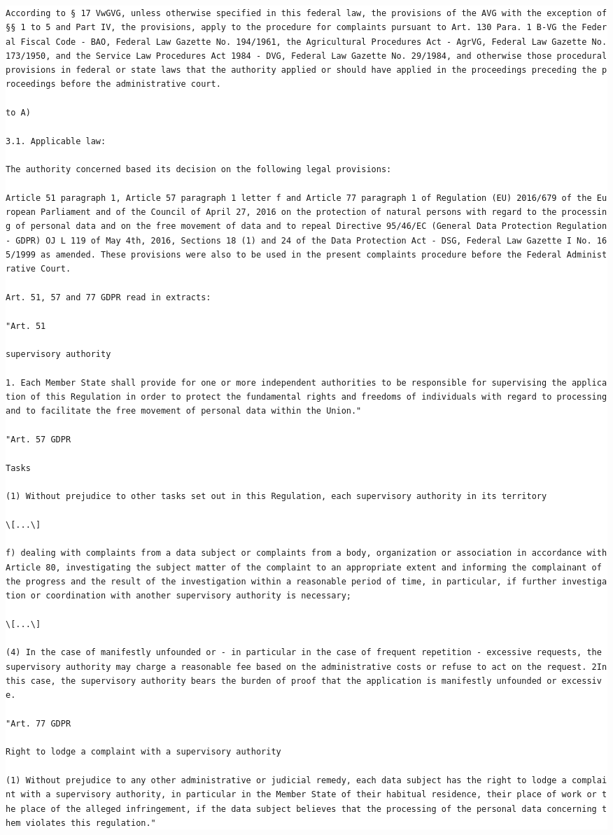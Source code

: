 ```
According to § 17 VwGVG, unless otherwise specified in this federal law, the provisions of the AVG with the exception of §§ 1 to 5 and Part IV, the provisions, apply to the procedure for complaints pursuant to Art. 130 Para. 1 B-VG the Federal Fiscal Code - BAO, Federal Law Gazette No. 194/1961, the Agricultural Procedures Act - AgrVG, Federal Law Gazette No. 173/1950, and the Service Law Procedures Act 1984 - DVG, Federal Law Gazette No. 29/1984, and otherwise those procedural provisions in federal or state laws that the authority applied or should have applied in the proceedings preceding the proceedings before the administrative court.

to A)

3.1. Applicable law:

The authority concerned based its decision on the following legal provisions:

Article 51 paragraph 1, Article 57 paragraph 1 letter f and Article 77 paragraph 1 of Regulation (EU) 2016/679 of the European Parliament and of the Council of April 27, 2016 on the protection of natural persons with regard to the processing of personal data and on the free movement of data and to repeal Directive 95/46/EC (General Data Protection Regulation - GDPR) OJ L 119 of May 4th, 2016, Sections 18 (1) and 24 of the Data Protection Act - DSG, Federal Law Gazette I No. 165/1999 as amended. These provisions were also to be used in the present complaints procedure before the Federal Administrative Court.

Art. 51, 57 and 77 GDPR read in extracts:

"Art. 51

supervisory authority

1. Each Member State shall provide for one or more independent authorities to be responsible for supervising the application of this Regulation in order to protect the fundamental rights and freedoms of individuals with regard to processing and to facilitate the free movement of personal data within the Union."

"Art. 57 GDPR

Tasks

(1) Without prejudice to other tasks set out in this Regulation, each supervisory authority in its territory

\[...\]

f) dealing with complaints from a data subject or complaints from a body, organization or association in accordance with Article 80, investigating the subject matter of the complaint to an appropriate extent and informing the complainant of the progress and the result of the investigation within a reasonable period of time, in particular, if further investigation or coordination with another supervisory authority is necessary;

\[...\]

(4) In the case of manifestly unfounded or - in particular in the case of frequent repetition - excessive requests, the supervisory authority may charge a reasonable fee based on the administrative costs or refuse to act on the request. 2In this case, the supervisory authority bears the burden of proof that the application is manifestly unfounded or excessive.

"Art. 77 GDPR

Right to lodge a complaint with a supervisory authority

(1) Without prejudice to any other administrative or judicial remedy, each data subject has the right to lodge a complaint with a supervisory authority, in particular in the Member State of their habitual residence, their place of work or the place of the alleged infringement, if the data subject believes that the processing of the personal data concerning them violates this regulation."
```